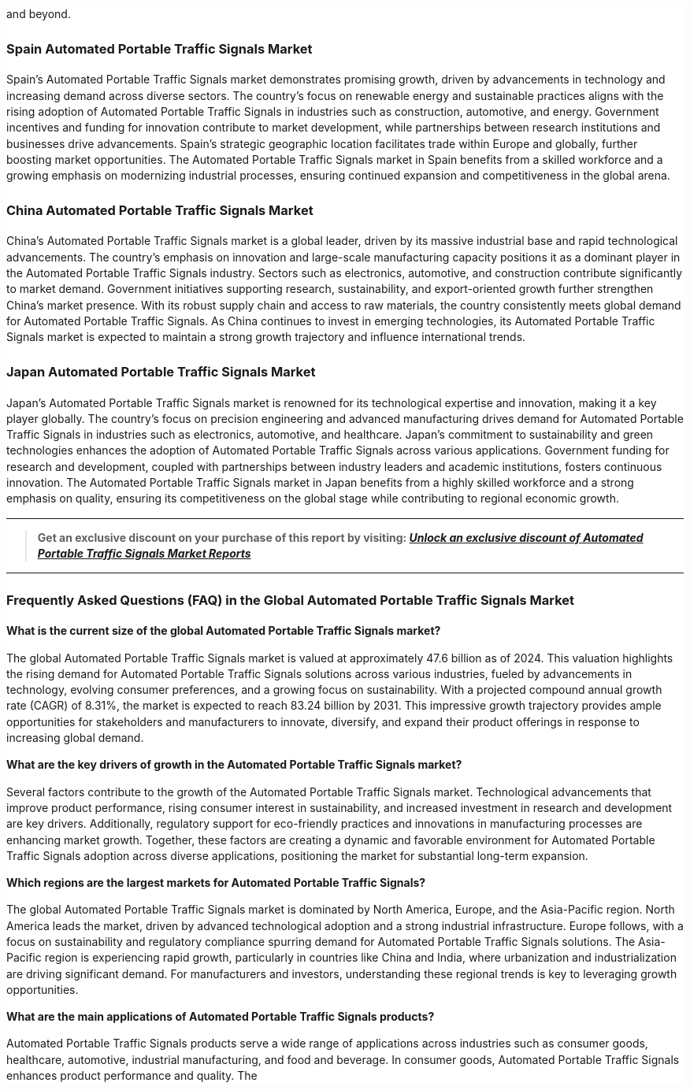 and beyond.</p><h3>Spain Automated Portable Traffic Signals Market</h3><p>Spain&rsquo;s Automated Portable Traffic Signals market demonstrates promising growth, driven by advancements in technology and increasing demand across diverse sectors. The country&rsquo;s focus on renewable energy and sustainable practices aligns with the rising adoption of Automated Portable Traffic Signals in industries such as construction, automotive, and energy. Government incentives and funding for innovation contribute to market development, while partnerships between research institutions and businesses drive advancements. Spain&rsquo;s strategic geographic location facilitates trade within Europe and globally, further boosting market opportunities. The Automated Portable Traffic Signals market in Spain benefits from a skilled workforce and a growing emphasis on modernizing industrial processes, ensuring continued expansion and competitiveness in the global arena.</p><h3>China Automated Portable Traffic Signals Market</h3><p>China&rsquo;s Automated Portable Traffic Signals market is a global leader, driven by its massive industrial base and rapid technological advancements. The country&rsquo;s emphasis on innovation and large-scale manufacturing capacity positions it as a dominant player in the Automated Portable Traffic Signals industry. Sectors such as electronics, automotive, and construction contribute significantly to market demand. Government initiatives supporting research, sustainability, and export-oriented growth further strengthen China&rsquo;s market presence. With its robust supply chain and access to raw materials, the country consistently meets global demand for Automated Portable Traffic Signals. As China continues to invest in emerging technologies, its Automated Portable Traffic Signals market is expected to maintain a strong growth trajectory and influence international trends.</p><h3>Japan Automated Portable Traffic Signals Market</h3><p>Japan&rsquo;s Automated Portable Traffic Signals market is renowned for its technological expertise and innovation, making it a key player globally. The country&rsquo;s focus on precision engineering and advanced manufacturing drives demand for Automated Portable Traffic Signals in industries such as electronics, automotive, and healthcare. Japan&rsquo;s commitment to sustainability and green technologies enhances the adoption of Automated Portable Traffic Signals across various applications. Government funding for research and development, coupled with partnerships between industry leaders and academic institutions, fosters continuous innovation. The Automated Portable Traffic Signals market in Japan benefits from a highly skilled workforce and a strong emphasis on quality, ensuring its competitiveness on the global stage while contributing to regional economic growth.</p><hr /><blockquote><p><strong>Get an exclusive discount on your purchase of this report by visiting: <em><a href="://marketresearchpulse.com/ask-for-discount/77429?utm_source=Github&amp;utm_medium=023">Unlock an exclusive discount of Automated Portable Traffic Signals Market Reports</a></em>&nbsp;</strong></p></blockquote><hr /><h3>Frequently Asked Questions (FAQ) in the Global Automated Portable Traffic Signals Market</h3><p><strong>What is the current size of the global Automated Portable Traffic Signals market?</strong></p><p>The global Automated Portable Traffic Signals market is valued at approximately 47.6 billion as of 2024. This valuation highlights the rising demand for Automated Portable Traffic Signals solutions across various industries, fueled by advancements in technology, evolving consumer preferences, and a growing focus on sustainability. With a projected compound annual growth rate (CAGR) of 8.31%, the market is expected to reach 83.24 billion by 2031. This impressive growth trajectory provides ample opportunities for stakeholders and manufacturers to innovate, diversify, and expand their product offerings in response to increasing global demand.</p><p><strong>What are the key drivers of growth in the Automated Portable Traffic Signals market?</strong></p><p>Several factors contribute to the growth of the Automated Portable Traffic Signals market. Technological advancements that improve product performance, rising consumer interest in sustainability, and increased investment in research and development are key drivers. Additionally, regulatory support for eco-friendly practices and innovations in manufacturing processes are enhancing market growth. Together, these factors are creating a dynamic and favorable environment for Automated Portable Traffic Signals adoption across diverse applications, positioning the market for substantial long-term expansion.</p><p><strong>Which regions are the largest markets for Automated Portable Traffic Signals?</strong></p><p>The global Automated Portable Traffic Signals market is dominated by North America, Europe, and the Asia-Pacific region. North America leads the market, driven by advanced technological adoption and a strong industrial infrastructure. Europe follows, with a focus on sustainability and regulatory compliance spurring demand for Automated Portable Traffic Signals solutions. The Asia-Pacific region is experiencing rapid growth, particularly in countries like China and India, where urbanization and industrialization are driving significant demand. For manufacturers and investors, understanding these regional trends is key to leveraging growth opportunities.</p><p><strong>What are the main applications of Automated Portable Traffic Signals products?</strong></p><p>Automated Portable Traffic Signals products serve a wide range of applications across industries such as consumer goods, healthcare, automotive, industrial manufacturing, and food and beverage. In consumer goods, Automated Portable Traffic Signals enhances product performance and quality. The